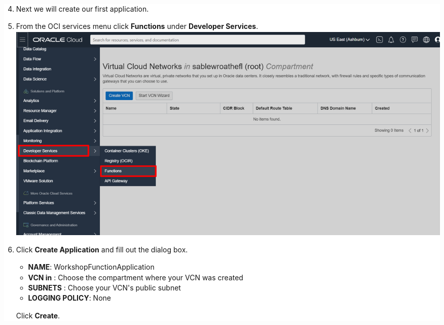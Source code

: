 4. Next we will create our first application.

5. From the OCI services menu click **Functions** under **Developer Services**.
    ![](images/Function_039.png)

6. Click **Create Application** and fill out the dialog box.

    - **NAME**: WorkshopFunctionApplication
    - **VCN in** : Choose the compartment where your VCN was created
    - **SUBNETS** : Choose your VCN's public subnet
    - **LOGGING POLICY**: None

    Click **Create**.
